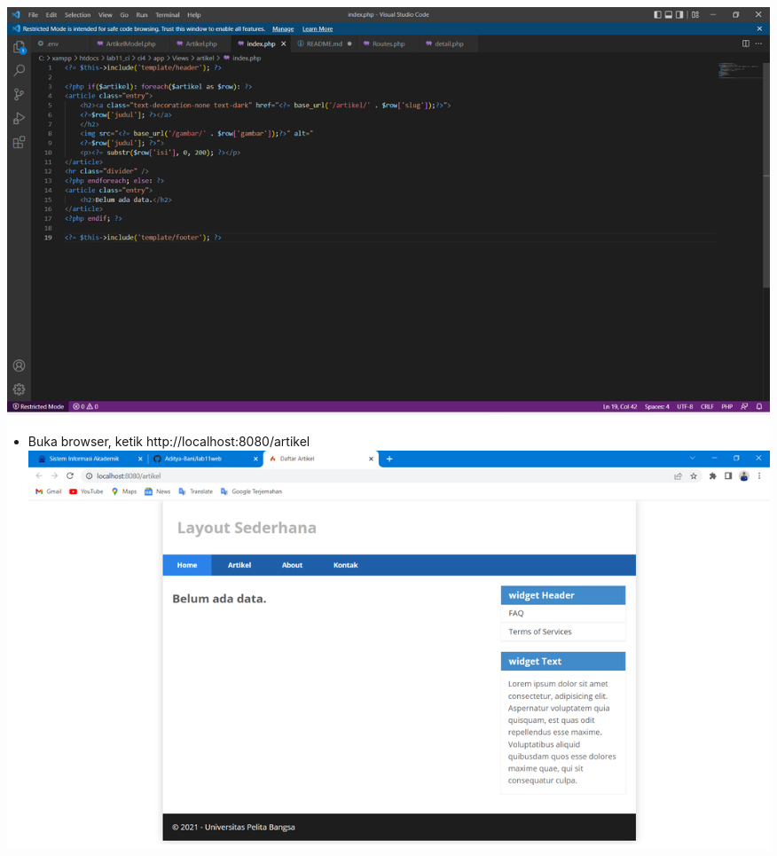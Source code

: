 ![img45](/img/imgpraktikum11.45.png)

- Buka browser, ketik http://localhost:8080/artikel 
![img47](/img/imgpraktikum11.47.png)
